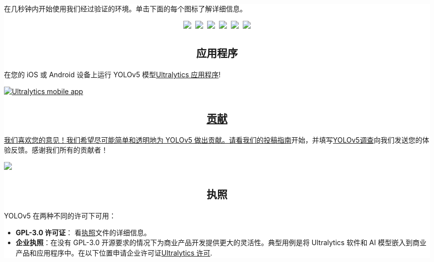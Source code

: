 在几秒钟内开始使用我们经过验证的环境。单击下面的每个图标了解详细信息。

<div align="center">
  <a href="https://bit.ly/yolov5-paperspace-notebook">
    <img src="https://github.com/ultralytics/yolov5/releases/download/v1.0/logo-gradient.png" width="10%" /></a>
  <img src="https://github.com/ultralytics/assets/raw/master/social/logo-transparent.png" width="5%" alt="" />
  <a href="https://colab.research.google.com/github/ultralytics/yolov5/blob/master/tutorial.ipynb">
    <img src="https://github.com/ultralytics/yolov5/releases/download/v1.0/logo-colab-small.png" width="10%" /></a>
  <img src="https://github.com/ultralytics/assets/raw/master/social/logo-transparent.png" width="5%" alt="" />
  <a href="https://www.kaggle.com/ultralytics/yolov5">
    <img src="https://github.com/ultralytics/yolov5/releases/download/v1.0/logo-kaggle-small.png" width="10%" /></a>
  <img src="https://github.com/ultralytics/assets/raw/master/social/logo-transparent.png" width="5%" alt="" />
  <a href="https://hub.docker.com/r/ultralytics/yolov5">
    <img src="https://github.com/ultralytics/yolov5/releases/download/v1.0/logo-docker-small.png" width="10%" /></a>
  <img src="https://github.com/ultralytics/assets/raw/master/social/logo-transparent.png" width="5%" alt="" />
  <a href="https://github.com/ultralytics/yolov5/wiki/AWS-Quickstart">
    <img src="https://github.com/ultralytics/yolov5/releases/download/v1.0/logo-aws-small.png" width="10%" /></a>
  <img src="https://github.com/ultralytics/assets/raw/master/social/logo-transparent.png" width="5%" alt="" />
  <a href="https://github.com/ultralytics/yolov5/wiki/GCP-Quickstart">
    <img src="https://github.com/ultralytics/yolov5/releases/download/v1.0/logo-gcp-small.png" width="10%" /></a>
</div>

## <div align="center">应用程序</div>

在您的 iOS 或 Android 设备上运行 YOLOv5 模型[Ultralytics 应用程序](https://ultralytics.com/app_install)!

<a align="center" href="https://ultralytics.com/app_install" target="_blank">
<img width="100%" alt="Ultralytics mobile app" src="https://user-images.githubusercontent.com/26833433/202829285-39367043-292a-41eb-bb76-c3e74f38e38e.png">

## <div align="center">贡献</div>

我们喜欢您的意见！我们希望尽可能简单和透明地为 YOLOv5 做出贡献。请看我们的[投稿指南](CONTRIBUTING.md)开始，并填写[YOLOv5调查](https://ultralytics.com/survey?utm_source=github&utm_medium=social&utm_campaign=Survey)向我们发送您的体验反馈。感谢我们所有的贡献者！



<a href="https://github.com/ultralytics/yolov5/graphs/contributors"><img src="https://github.com/ultralytics/yolov5/releases/download/v1.0/image-contributors-1280.png" /></a>

## <div align="center">执照</div>

YOLOv5 在两种不同的许可下可用：

-   **GPL-3.0 许可证**： 看[执照](https://github.com/ultralytics/yolov5/blob/master/LICENSE)文件的详细信息。
-   **企业执照**：在没有 GPL-3.0 开源要求的情况下为商业产品开发提供更大的灵活性。典型用例是将 Ultralytics 软件和 AI 模型嵌入到商业产品和应用程序中。在以下位置申请企业许可证[Ultralytics 许可](https://ultralytics.com/license).
